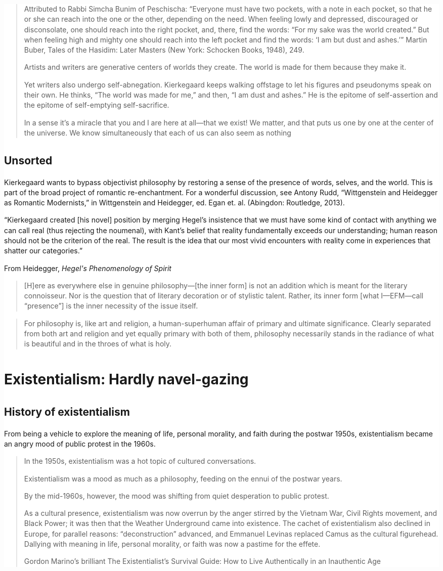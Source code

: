 >Attributed to Rabbi Simcha Bunim of Peschischa: “Everyone must have two pockets, with a note in each pocket, so that he or she can reach into the one or the other, depending on the need. When feeling lowly and depressed, discouraged or disconsolate, one should reach into the right pocket, and, there, find the words: “For my sake was the world created.” But when feeling high and mighty one should reach into the left pocket and find the words: ‘I am but dust and ashes.’” Martin Buber, Tales of the Hasidim: Later Masters (New York: Schocken Books, 1948), 249.
>
>Artists and writers are generative centers of worlds they create. The world is made for them because they make it.
>
>Yet writers also undergo self-abnegation. Kierkegaard keeps walking offstage to let his figures and pseudonyms speak on their own. He thinks, “The world was made for me,” and then, “I am dust and ashes.” He is the epitome of self-assertion and the epitome of self-emptying self-sacrifice.
>
>In a sense it’s a miracle that you and I are here at all—that we exist! We matter, and that puts us one by one at the center of the universe. We know simultaneously that each of us can also seem as nothing

## Unsorted

Kierkegaard wants to bypass objectivist philosophy by restoring a sense of the presence of words, selves, and the world. This is part of the broad project of romantic re-enchantment. For a wonderful discussion, see Antony Rudd, “Wittgenstein and Heidegger as Romantic Modernists,” in Wittgenstein and Heidegger, ed. Egan et. al. (Abingdon: Routledge, 2013).

“Kierkegaard created [his novel] position by merging Hegel’s insistence that we must have some kind of contact with anything we can call real (thus rejecting the noumenal), with Kant’s belief that reality fundamentally exceeds our understanding; human reason should not be the criterion of the real. The result is the idea that our most vivid encounters with reality come in experiences that shatter our categories.”

From Heidegger, *Hegel's Phenomenology of Spirit*

>[H]ere as everywhere else in genuine philosophy—[the inner form] is not an addition which is meant for the literary connoisseur. Nor is the question that of literary decoration or of stylistic talent. Rather, its inner form [what I—EFM—call “presence”] is the inner necessity of the issue itself.

>For philosophy is, like art and religion, a human-superhuman affair of primary and ultimate significance. Clearly separated from both art and religion and yet equally primary with both of them, philosophy necessarily stands in the radiance of what is beautiful and in the throes of what is holy.

# Existentialism: Hardly navel-gazing

## History of existentialism

From being a vehicle to explore the meaning of life, personal morality, and faith during the postwar 1950s, existentialism became an angry mood of public protest in the 1960s.

>In the 1950s, existentialism was a hot topic of cultured conversations.
>
>Existentialism was a mood as much as a philosophy, feeding on the ennui of the postwar years.
>
>By the mid-1960s, however, the mood was shifting from quiet desperation to public protest.
>
>As a cultural presence, existentialism was now overrun by the anger stirred by the Vietnam War, Civil Rights movement, and Black Power; it was then that the Weather Underground came into existence. The cachet of existentialism also declined in Europe, for parallel reasons: “deconstruction” advanced, and Emmanuel Levinas replaced Camus as the cultural figurehead. Dallying with meaning in life, personal morality, or faith was now a pastime for the effete.
>
>Gordon Marino’s brilliant The Existentialist’s Survival Guide: How to Live Authentically in an Inauthentic Age
